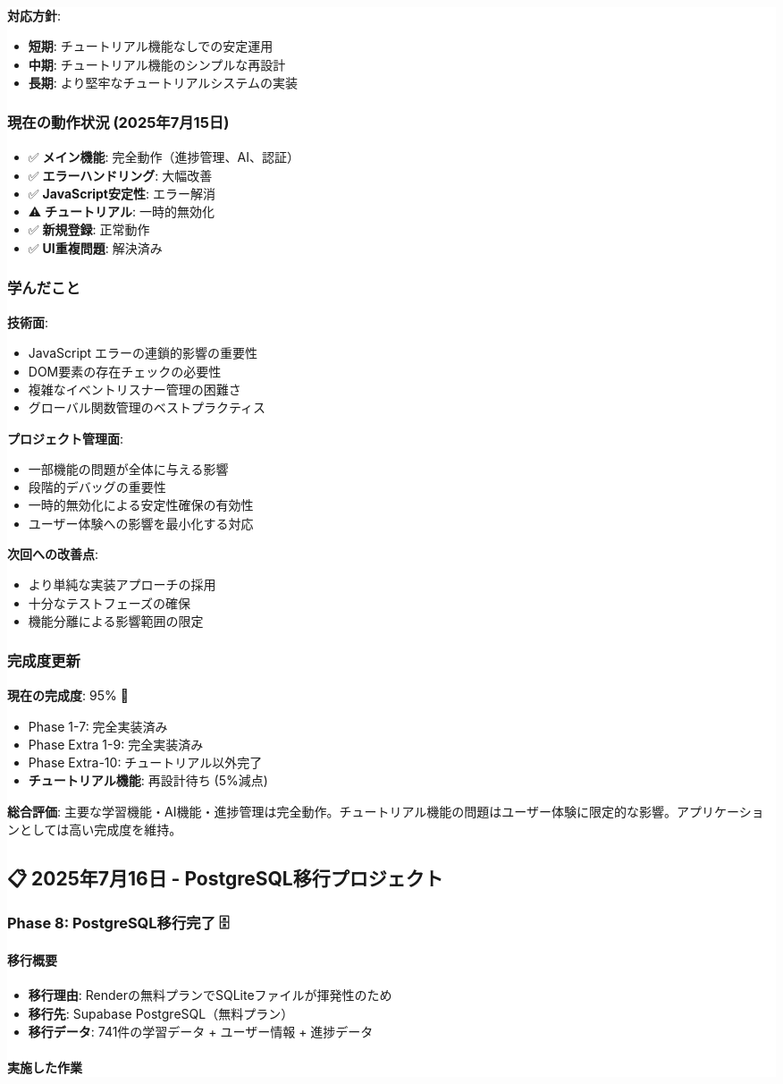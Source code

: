 **対応方針**:
- **短期**: チュートリアル機能なしでの安定運用
- **中期**: チュートリアル機能のシンプルな再設計
- **長期**: より堅牢なチュートリアルシステムの実装

### **現在の動作状況** (2025年7月15日)
- ✅ **メイン機能**: 完全動作（進捗管理、AI、認証）
- ✅ **エラーハンドリング**: 大幅改善
- ✅ **JavaScript安定性**: エラー解消
- ⚠️ **チュートリアル**: 一時的無効化
- ✅ **新規登録**: 正常動作
- ✅ **UI重複問題**: 解決済み

### **学んだこと**

**技術面**:
- JavaScript エラーの連鎖的影響の重要性
- DOM要素の存在チェックの必要性
- 複雑なイベントリスナー管理の困難さ
- グローバル関数管理のベストプラクティス

**プロジェクト管理面**:
- 一部機能の問題が全体に与える影響
- 段階的デバッグの重要性
- 一時的無効化による安定性確保の有効性
- ユーザー体験への影響を最小化する対応

**次回への改善点**:
- より単純な実装アプローチの採用
- 十分なテストフェーズの確保
- 機能分離による影響範囲の限定

### **完成度更新**
**現在の完成度**: 95% 🚀
- Phase 1-7: 完全実装済み
- Phase Extra 1-9: 完全実装済み
- Phase Extra-10: チュートリアル以外完了
- **チュートリアル機能**: 再設計待ち (5%減点)

**総合評価**: 
主要な学習機能・AI機能・進捗管理は完全動作。チュートリアル機能の問題はユーザー体験に限定的な影響。アプリケーションとしては高い完成度を維持。

## 📋 2025年7月16日 - PostgreSQL移行プロジェクト

### **Phase 8: PostgreSQL移行完了** 🗄️

#### **移行概要**
- **移行理由**: Renderの無料プランでSQLiteファイルが揮発性のため
- **移行先**: Supabase PostgreSQL（無料プラン）
- **移行データ**: 741件の学習データ + ユーザー情報 + 進捗データ

#### **実施した作業**
